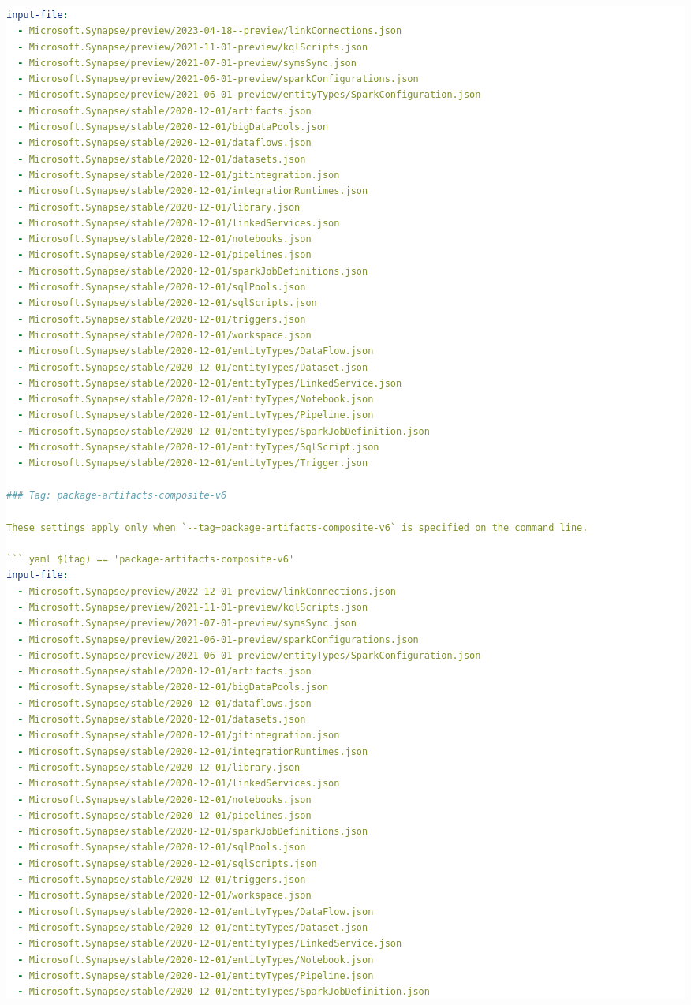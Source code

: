 ``` yaml $(tag) == 'package-artifacts-composite-v7'
input-file:
  - Microsoft.Synapse/preview/2023-04-18--preview/linkConnections.json
  - Microsoft.Synapse/preview/2021-11-01-preview/kqlScripts.json
  - Microsoft.Synapse/preview/2021-07-01-preview/symsSync.json
  - Microsoft.Synapse/preview/2021-06-01-preview/sparkConfigurations.json
  - Microsoft.Synapse/preview/2021-06-01-preview/entityTypes/SparkConfiguration.json
  - Microsoft.Synapse/stable/2020-12-01/artifacts.json
  - Microsoft.Synapse/stable/2020-12-01/bigDataPools.json
  - Microsoft.Synapse/stable/2020-12-01/dataflows.json
  - Microsoft.Synapse/stable/2020-12-01/datasets.json
  - Microsoft.Synapse/stable/2020-12-01/gitintegration.json
  - Microsoft.Synapse/stable/2020-12-01/integrationRuntimes.json
  - Microsoft.Synapse/stable/2020-12-01/library.json
  - Microsoft.Synapse/stable/2020-12-01/linkedServices.json
  - Microsoft.Synapse/stable/2020-12-01/notebooks.json
  - Microsoft.Synapse/stable/2020-12-01/pipelines.json
  - Microsoft.Synapse/stable/2020-12-01/sparkJobDefinitions.json
  - Microsoft.Synapse/stable/2020-12-01/sqlPools.json
  - Microsoft.Synapse/stable/2020-12-01/sqlScripts.json
  - Microsoft.Synapse/stable/2020-12-01/triggers.json
  - Microsoft.Synapse/stable/2020-12-01/workspace.json
  - Microsoft.Synapse/stable/2020-12-01/entityTypes/DataFlow.json
  - Microsoft.Synapse/stable/2020-12-01/entityTypes/Dataset.json
  - Microsoft.Synapse/stable/2020-12-01/entityTypes/LinkedService.json
  - Microsoft.Synapse/stable/2020-12-01/entityTypes/Notebook.json
  - Microsoft.Synapse/stable/2020-12-01/entityTypes/Pipeline.json
  - Microsoft.Synapse/stable/2020-12-01/entityTypes/SparkJobDefinition.json
  - Microsoft.Synapse/stable/2020-12-01/entityTypes/SqlScript.json
  - Microsoft.Synapse/stable/2020-12-01/entityTypes/Trigger.json

### Tag: package-artifacts-composite-v6

These settings apply only when `--tag=package-artifacts-composite-v6` is specified on the command line.

``` yaml $(tag) == 'package-artifacts-composite-v6'
input-file:
  - Microsoft.Synapse/preview/2022-12-01-preview/linkConnections.json
  - Microsoft.Synapse/preview/2021-11-01-preview/kqlScripts.json
  - Microsoft.Synapse/preview/2021-07-01-preview/symsSync.json
  - Microsoft.Synapse/preview/2021-06-01-preview/sparkConfigurations.json
  - Microsoft.Synapse/preview/2021-06-01-preview/entityTypes/SparkConfiguration.json
  - Microsoft.Synapse/stable/2020-12-01/artifacts.json
  - Microsoft.Synapse/stable/2020-12-01/bigDataPools.json
  - Microsoft.Synapse/stable/2020-12-01/dataflows.json
  - Microsoft.Synapse/stable/2020-12-01/datasets.json
  - Microsoft.Synapse/stable/2020-12-01/gitintegration.json
  - Microsoft.Synapse/stable/2020-12-01/integrationRuntimes.json
  - Microsoft.Synapse/stable/2020-12-01/library.json
  - Microsoft.Synapse/stable/2020-12-01/linkedServices.json
  - Microsoft.Synapse/stable/2020-12-01/notebooks.json
  - Microsoft.Synapse/stable/2020-12-01/pipelines.json
  - Microsoft.Synapse/stable/2020-12-01/sparkJobDefinitions.json
  - Microsoft.Synapse/stable/2020-12-01/sqlPools.json
  - Microsoft.Synapse/stable/2020-12-01/sqlScripts.json
  - Microsoft.Synapse/stable/2020-12-01/triggers.json
  - Microsoft.Synapse/stable/2020-12-01/workspace.json
  - Microsoft.Synapse/stable/2020-12-01/entityTypes/DataFlow.json
  - Microsoft.Synapse/stable/2020-12-01/entityTypes/Dataset.json
  - Microsoft.Synapse/stable/2020-12-01/entityTypes/LinkedService.json
  - Microsoft.Synapse/stable/2020-12-01/entityTypes/Notebook.json
  - Microsoft.Synapse/stable/2020-12-01/entityTypes/Pipeline.json
  - Microsoft.Synapse/stable/2020-12-01/entityTypes/SparkJobDefinition.json
```